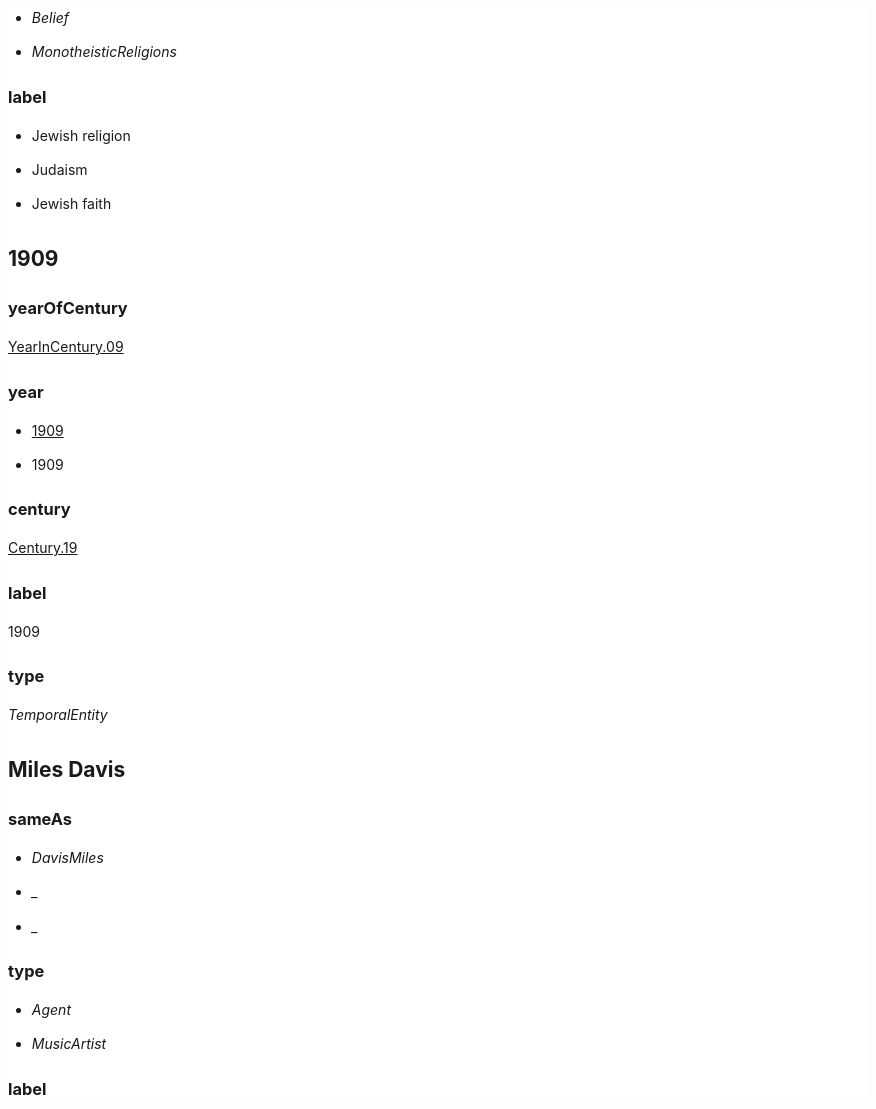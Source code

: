  - *Belief*

 - *MonotheisticReligions*

### label

 - Jewish religion

 - Judaism

 - Jewish faith

## 1909

### yearOfCentury


[YearInCentury.09](#YearInCentury.09)

### year

 - [1909](#1909)

 - 1909

### century


[Century.19](#Century.19)

### label


1909

### type


*TemporalEntity*

## Miles Davis

### sameAs

 - *DavisMiles*

 - *_*

 - *_*

### type

 - *Agent*

 - *MusicArtist*

### label
